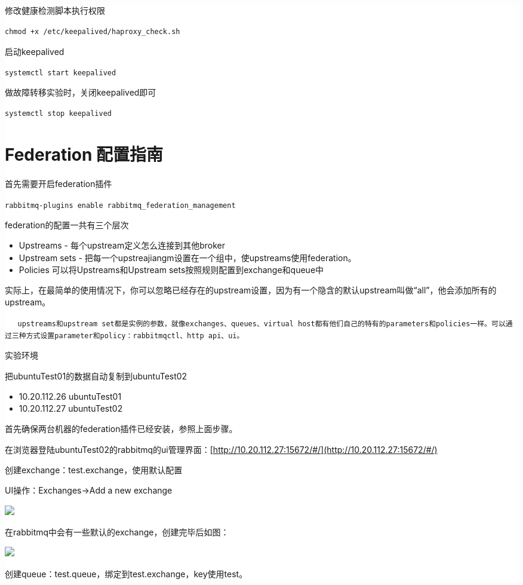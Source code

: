 修改健康检测脚本执行权限

```
chmod +x /etc/keepalived/haproxy_check.sh
```

启动keepalived

```
systemctl start keepalived
```

做故障转移实验时，关闭keepalived即可

```
systemctl stop keepalived
```

# Federation 配置指南

首先需要开启federation插件

```
rabbitmq-plugins enable rabbitmq_federation_management
```

federation的配置一共有三个层次

- Upstreams - 每个upstream定义怎么连接到其他broker
- Upstream sets - 把每一个upstreajiangm设置在一个组中，使upstreams使用federation。
- Policies 可以将Upstreams和Upstream sets按照规则配置到exchange和queue中

实际上，在最简单的使用情况下，你可以忽略已经存在的upstream设置，因为有一个隐含的默认upstream叫做“all”，他会添加所有的upstream。

```
   upstreams和upstream set都是实例的参数，就像exchanges、queues、virtual host都有他们自己的特有的parameters和policies一样。可以通过三种方式设置parameter和policy：rabbitmqctl、http api、ui。
```

实验环境

把ubuntuTest01的数据自动复制到ubuntuTest02

- 10.20.112.26 ubuntuTest01
- 10.20.112.27 ubuntuTest02

首先确保两台机器的federation插件已经安装，参照上面步骤。

在浏览器登陆ubuntuTest02的rabbitmq的ui管理界面：[http://10.20.112.27:15672/#/](http://10.20.112.27:15672/#/)

创建exchange：test.exchange，使用默认配置

UI操作：Exchanges->Add a new exchange

![](https://typora-picgo-fanxing.oss-cn-beijing.aliyuncs.com/img/6-1.jpg#id=QEudZ&originHeight=449&originWidth=502&originalType=binary&ratio=1&rotation=0&showTitle=false&status=done&style=none&title=)

在rabbitmq中会有一些默认的exchange，创建完毕后如图：

![](https://typora-picgo-fanxing.oss-cn-beijing.aliyuncs.com/img/6-2.jpg#id=AJWF2&originHeight=302&originWidth=650&originalType=binary&ratio=1&rotation=0&showTitle=false&status=done&style=none&title=)

创建queue：test.queue，绑定到test.exchange，key使用test。
